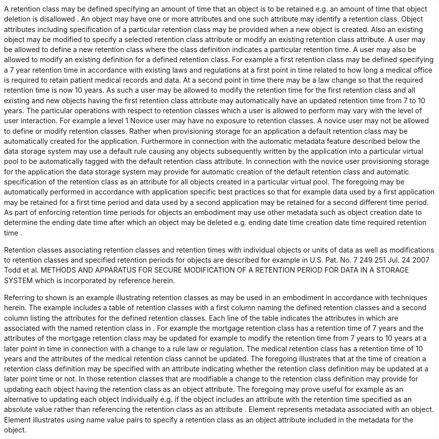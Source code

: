 A retention class may be defined specifying an amount of time that an object is to be retained e.g. an amount of time that object deletion is disallowed . An object may have one or more attributes and one such attribute may identify a retention class. Object attributes including specification of a particular retention class may be provided when a new object is created. Also an existing object may be modified to specify a selected retention class attribute or modify an existing retention class attribute. A user may be allowed to define a new retention class where the class definition indicates a particular retention time. A user may also be allowed to modify an existing definition for a defined retention class. For example a first retention class may be defined specifying a 7 year retention time in accordance with existing laws and regulations at a first point in time related to how long a medical office is required to retain patient medical records and data. At a second point in time there may be a law change so that the required retention time is now 10 years. As such a user may be allowed to modify the retention time for the first retention class and all existing and new objects having the first retention class attribute may automatically have an updated retention time from 7 to 10 years. The particular operations with respect to retention classes which a user is allowed to perform may vary with the level of user interaction. For example a level 1 Novice user may have no exposure to retention classes. A novice user may not be allowed to define or modify retention classes. Rather when provisioning storage for an application a default retention class may be automatically created for the application. Furthermore in connection with the automatic metadata feature described below the data storage system may use a default rule causing any objects subsequently written by the application into a particular virtual pool to be automatically tagged with the default retention class attribute. In connection with the novice user provisioning storage for the application the data storage system may provide for automatic creation of the default retention class and automatic specification of the retention class as an attribute for all objects created in a particular virtual pool. The foregoing may be automatically performed in accordance with application specific best practices so that for example data used by a first application may be retained for a first time period and data used by a second application may be retained for a second different time period. As part of enforcing retention time periods for objects an embodiment may use other metadata such as object creation date to determine the ending date time after which an object may be deleted e.g. ending date time creation date time required retention time .

Retention classes associating retention classes and retention times with individual objects or units of data as well as modifications to retention classes and specified retention periods for objects are described for example in U.S. Pat. No. 7 249 251 Jul. 24 2007 Todd et al. METHODS AND APPARATUS FOR SECURE MODIFICATION OF A RETENTION PERIOD FOR DATA IN A STORAGE SYSTEM which is incorporated by reference herein.

Referring to shown is an example illustrating retention classes as may be used in an embodiment in accordance with techniques herein. The example includes a table of retention classes with a first column naming the defined retention classes and a second column listing the attributes for the defined retention classes. Each line of the table indicates the attributes in which are associated with the named retention class in . For example the mortgage retention class has a retention time of 7 years and the attributes of the mortgage retention class may be updated for example to modify the retention time from 7 years to 10 years at a later point in time in connection with a change to a rule law or regulation. The medical retention class has a retention time of 10 years and the attributes of the medical retention class cannot be updated. The foregoing illustrates that at the time of creation a retention class definition may be specified with an attribute indicating whether the retention class definition may be updated at a later point time or not. In those retention classes that are modifiable a change to the retention class definition may provide for updating each object having the retention class as an object attribute. The foregoing may prove useful for example as an alternative to updating each object individually e.g. if the object includes an attribute with the retention time specified as an absolute value rather than referencing the retention class as an attribute . Element represents metadata associated with an object. Element illustrates using name value pairs to specify a retention class as an object attribute included in the metadata for the object.
